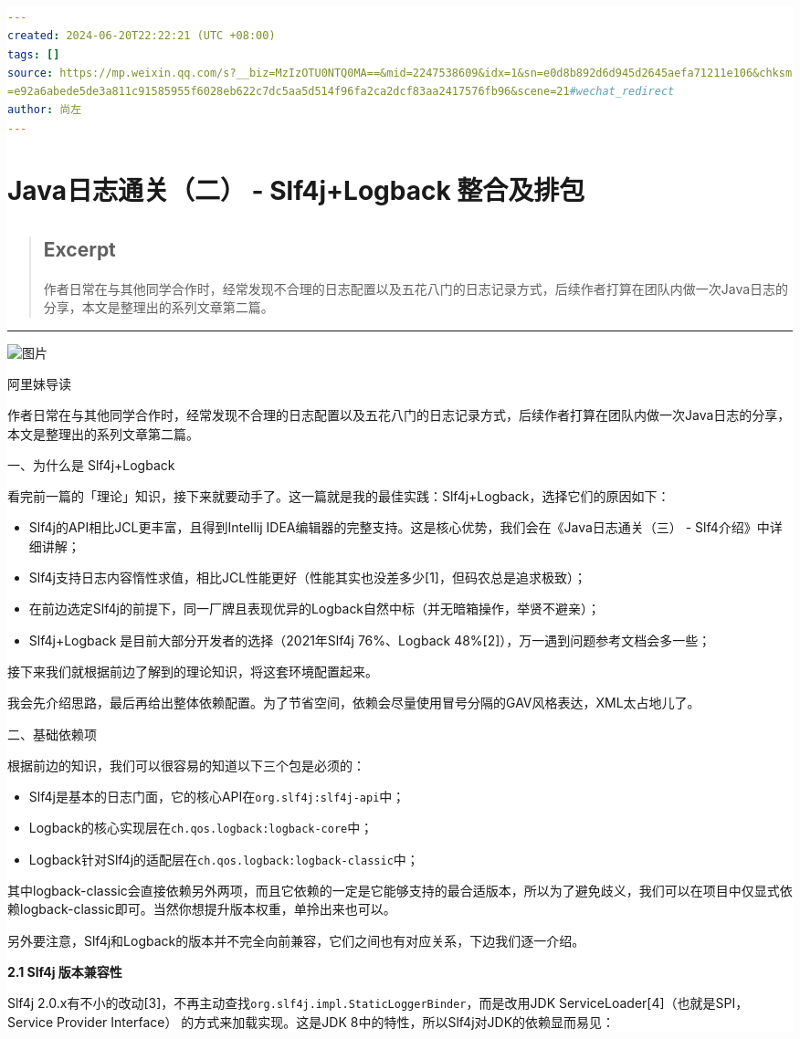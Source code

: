 ```yaml
---
created: 2024-06-20T22:22:21 (UTC +08:00)
tags: []
source: https://mp.weixin.qq.com/s?__biz=MzIzOTU0NTQ0MA==&mid=2247538609&idx=1&sn=e0d8b892d6d945d2645aefa71211e106&chksm=e92a6abede5de3a811c91585955f6028eb622c7dc5aa5d514f96fa2ca2dcf83aa2417576fb96&scene=21#wechat_redirect
author: 尚左
---
```


# Java日志通关（二） - Slf4j+Logback 整合及排包

> ## Excerpt
> 作者日常在与其他同学合作时，经常发现不合理的日志配置以及五花八门的日志记录方式，后续作者打算在团队内做一次Java日志的分享，本文是整理出的系列文章第二篇。

---
![图片](http://cdn.jayh.club/uPic/640-20240620222258846shFfc6.jpg)

阿里妹导读

作者日常在与其他同学合作时，经常发现不合理的日志配置以及五花八门的日志记录方式，后续作者打算在团队内做一次Java日志的分享，本文是整理出的系列文章第二篇。

一、为什么是 Slf4j+Logback

看完前一篇的「理论」知识，接下来就要动手了。这一篇就是我的最佳实践：Slf4j+Logback，选择它们的原因如下：

-   Slf4j的API相比JCL更丰富，且得到Intellij IDEA编辑器的完整支持。这是核心优势，我们会在《Java日志通关（三） - Slf4介绍》中详细讲解；
    
-   Slf4j支持日志内容惰性求值，相比JCL性能更好（性能其实也没差多少\[1\]，但码农总是追求极致）；
    
-   在前边选定Slf4j的前提下，同一厂牌且表现优异的Logback自然中标（并无暗箱操作，举贤不避亲）；
    
-   Slf4j+Logback 是目前大部分开发者的选择（2021年Slf4j 76%、Logback 48%\[2\]），万一遇到问题参考文档会多一些；
    

接下来我们就根据前边了解到的理论知识，将这套环境配置起来。

我会先介绍思路，最后再给出整体依赖配置。为了节省空间，依赖会尽量使用冒号分隔的GAV风格表达，XML太占地儿了。

二、基础依赖项

根据前边的知识，我们可以很容易的知道以下三个包是必须的：

-   Slf4j是基本的日志门面，它的核心API在`org.slf4j:slf4j-api`中；
    
-   Logback的核心实现层在`ch.qos.logback:logback-core`中；
    
-   Logback针对Slf4j的适配层在`ch.qos.logback:logback-classic`中；
    

其中logback-classic会直接依赖另外两项，而且它依赖的一定是它能够支持的最合适版本，所以为了避免歧义，我们可以在项目中仅显式依赖logback-classic即可。当然你想提升版本权重，单拎出来也可以。

另外要注意，Slf4j和Logback的版本并不完全向前兼容，它们之间也有对应关系，下边我们逐一介绍。

**2.1 Slf4j 版本兼容性**

Slf4j 2.0.x有不小的改动\[3\]，不再主动查找`org.slf4j.impl.StaticLoggerBinder`，而是改用JDK ServiceLoader\[4\]（也就是SPI，Service Provider Interface） 的方式来加载实现。这是JDK 8中的特性，所以Slf4j对JDK的依赖显而易见：
